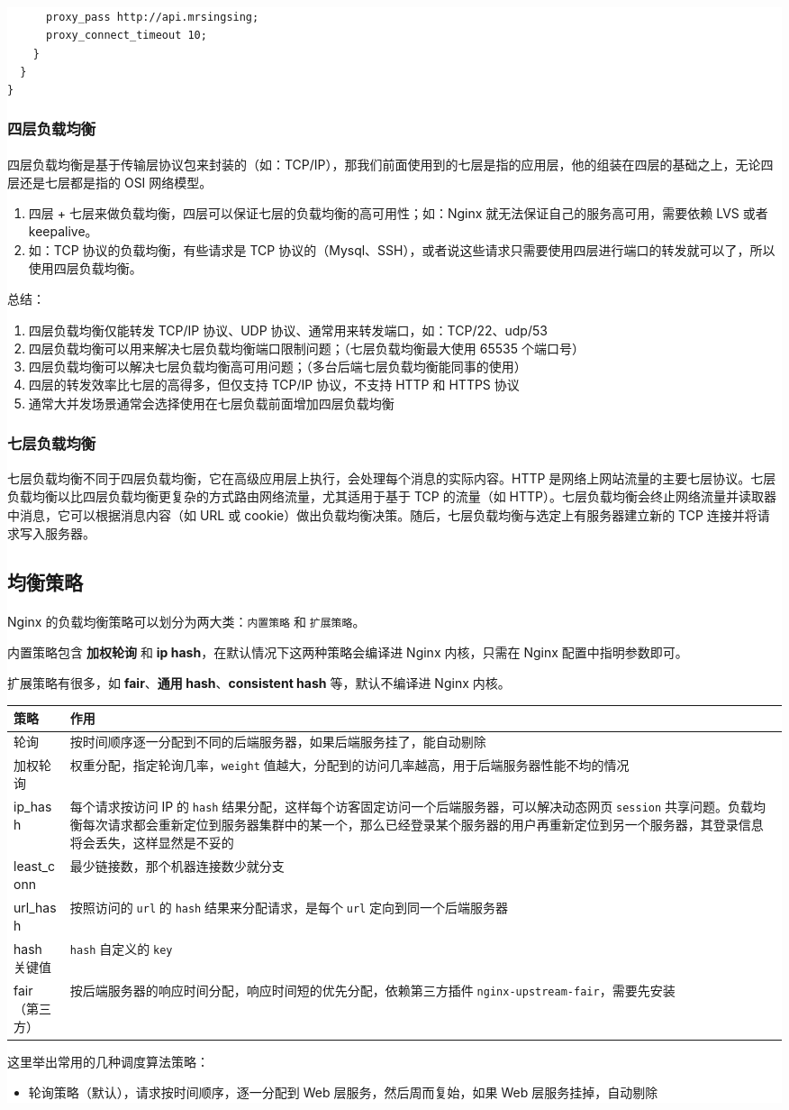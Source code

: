 ```nginx
      proxy_pass http://api.mrsingsing;
      proxy_connect_timeout 10;
    }
  }
}
```

### 四层负载均衡

四层负载均衡是基于传输层协议包来封装的（如：TCP/IP），那我们前面使用到的七层是指的应用层，他的组装在四层的基础之上，无论四层还是七层都是指的 OSI 网络模型。

1. 四层 + 七层来做负载均衡，四层可以保证七层的负载均衡的高可用性；如：Nginx 就无法保证自己的服务高可用，需要依赖 LVS 或者 keepalive。
2. 如：TCP 协议的负载均衡，有些请求是 TCP 协议的（Mysql、SSH），或者说这些请求只需要使用四层进行端口的转发就可以了，所以使用四层负载均衡。

总结：

1. 四层负载均衡仅能转发 TCP/IP 协议、UDP 协议、通常用来转发端口，如：TCP/22、udp/53
2. 四层负载均衡可以用来解决七层负载均衡端口限制问题；（七层负载均衡最大使用 65535 个端口号）
3. 四层负载均衡可以解决七层负载均衡高可用问题；（多台后端七层负载均衡能同事的使用）
4. 四层的转发效率比七层的高得多，但仅支持 TCP/IP 协议，不支持 HTTP 和 HTTPS 协议
5. 通常大并发场景通常会选择使用在七层负载前面增加四层负载均衡

### 七层负载均衡

七层负载均衡不同于四层负载均衡，它在高级应用层上执行，会处理每个消息的实际内容。HTTP 是网络上网站流量的主要七层协议。七层负载均衡以比四层负载均衡更复杂的方式路由网络流量，尤其适用于基于 TCP 的流量（如 HTTP）。七层负载均衡会终止网络流量并读取器中消息，它可以根据消息内容（如 URL 或 cookie）做出负载均衡决策。随后，七层负载均衡与选定上有服务器建立新的 TCP 连接并将请求写入服务器。

## 均衡策略

Nginx 的负载均衡策略可以划分为两大类：`内置策略` 和 `扩展策略`。

内置策略包含 **加权轮询** 和 **ip hash**，在默认情况下这两种策略会编译进 Nginx 内核，只需在 Nginx 配置中指明参数即可。

扩展策略有很多，如 **fair**、**通用 hash**、**consistent hash** 等，默认不编译进 Nginx 内核。

| 策略           | 作用                                                                                                                                                                                                                                                          |
| :------------- | :------------------------------------------------------------------------------------------------------------------------------------------------------------------------------------------------------------------------------------------------------------ |
| 轮询           | 按时间顺序逐一分配到不同的后端服务器，如果后端服务挂了，能自动剔除                                                                                                                                                                                            |
| 加权轮询       | 权重分配，指定轮询几率，`weight` 值越大，分配到的访问几率越高，用于后端服务器性能不均的情况                                                                                                                                                                   |
| ip_hash        | 每个请求按访问 IP 的 `hash` 结果分配，这样每个访客固定访问一个后端服务器，可以解决动态网页 `session` 共享问题。负载均衡每次请求都会重新定位到服务器集群中的某一个，那么已经登录某个服务器的用户再重新定位到另一个服务器，其登录信息将会丢失，这样显然是不妥的 |
| least_conn     | 最少链接数，那个机器连接数少就分支                                                                                                                                                                                                                            |
| url_hash       | 按照访问的 `url` 的 `hash` 结果来分配请求，是每个 `url` 定向到同一个后端服务器                                                                                                                                                                                |
| hash 关键值    | `hash` 自定义的 `key`                                                                                                                                                                                                                                         |
| fair（第三方） | 按后端服务器的响应时间分配，响应时间短的优先分配，依赖第三方插件 `nginx-upstream-fair`，需要先安装                                                                                                                                                            |

这里举出常用的几种调度算法策略：

- 轮询策略（默认），请求按时间顺序，逐一分配到 Web 层服务，然后周而复始，如果 Web 层服务挂掉，自动剔除
